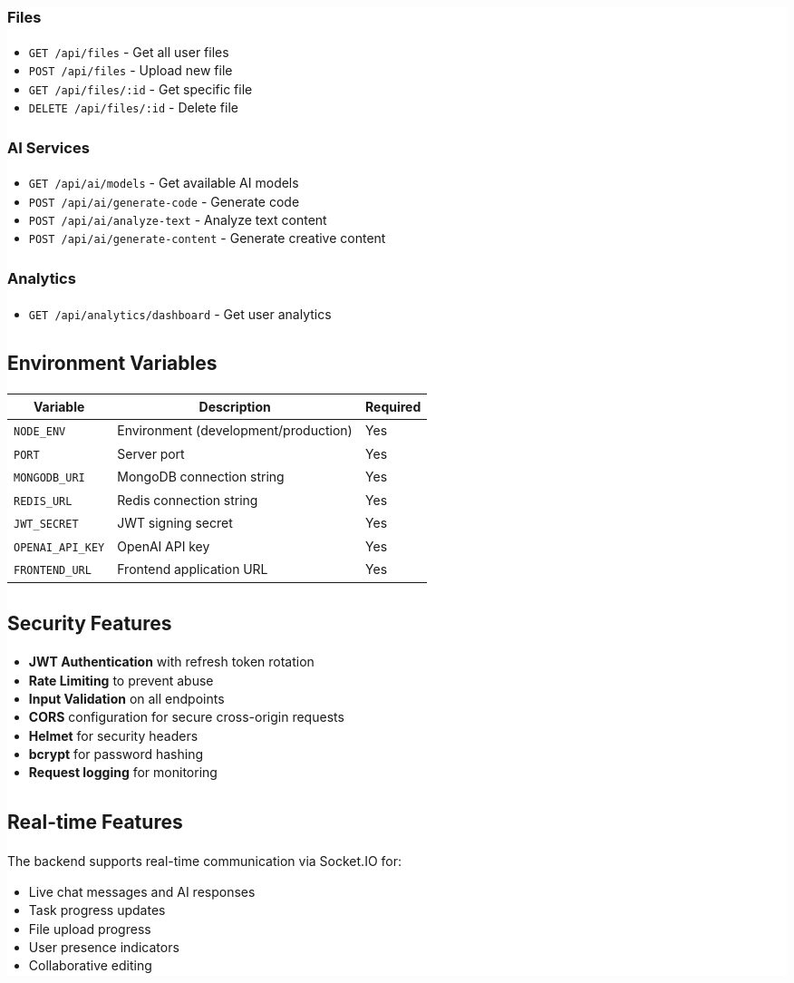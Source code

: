 ### Files
- `GET /api/files` - Get all user files
- `POST /api/files` - Upload new file
- `GET /api/files/:id` - Get specific file
- `DELETE /api/files/:id` - Delete file

### AI Services
- `GET /api/ai/models` - Get available AI models
- `POST /api/ai/generate-code` - Generate code
- `POST /api/ai/analyze-text` - Analyze text content
- `POST /api/ai/generate-content` - Generate creative content

### Analytics
- `GET /api/analytics/dashboard` - Get user analytics

## Environment Variables

| Variable | Description | Required |
|----------|-------------|----------|
| `NODE_ENV` | Environment (development/production) | Yes |
| `PORT` | Server port | Yes |
| `MONGODB_URI` | MongoDB connection string | Yes |
| `REDIS_URL` | Redis connection string | Yes |
| `JWT_SECRET` | JWT signing secret | Yes |
| `OPENAI_API_KEY` | OpenAI API key | Yes |
| `FRONTEND_URL` | Frontend application URL | Yes |

## Security Features

- **JWT Authentication** with refresh token rotation
- **Rate Limiting** to prevent abuse
- **Input Validation** on all endpoints
- **CORS** configuration for secure cross-origin requests
- **Helmet** for security headers
- **bcrypt** for password hashing
- **Request logging** for monitoring

## Real-time Features

The backend supports real-time communication via Socket.IO for:
- Live chat messages and AI responses
- Task progress updates
- File upload progress
- User presence indicators
- Collaborative editing
